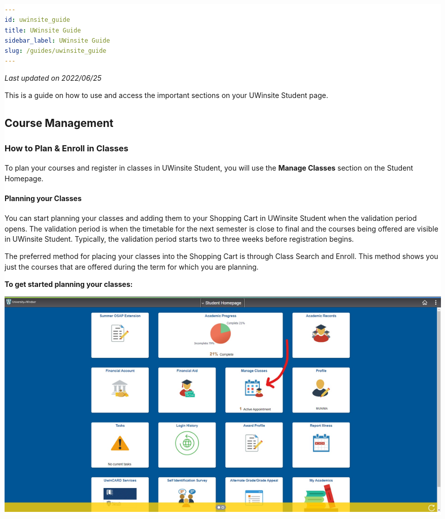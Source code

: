 ```yaml
---
id: uwinsite_guide
title: UWinsite Guide
sidebar_label: UWinsite Guide
slug: /guides/uwinsite_guide
---
```


_Last updated on 2022/06/25_

This is a guide on how to use and access the important sections on your UWinsite Student page.

## Course Management

### How to Plan & Enroll in Classes

To plan your courses and register in classes in UWinsite Student, you will use the
**Manage Classes** section on the Student Homepage.

#### Planning your Classes

You can start planning your classes and adding them to your Shopping Cart in UWinsite
Student when the validation period opens. The validation period is when the timetable
for the next semester is close to final and the courses being offered are visible in
UWinsite Student. Typically, the validation period starts two to three weeks before
registration begins.

The preferred method for placing your classes into the Shopping Cart is through Class
Search and Enroll. This method shows you just the courses that are offered during the
term for which you are planning.

**To get started planning your classes:**

![UWinsite homepage](../../static/img/uwinsite_guide/uwinsite_homepage.jpg)
